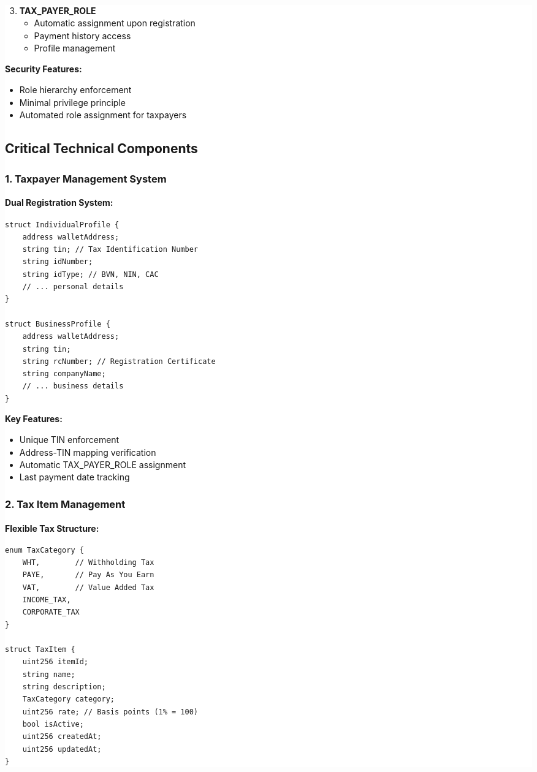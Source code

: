 3. **TAX_PAYER_ROLE**
   - Automatic assignment upon registration
   - Payment history access
   - Profile management

**Security Features:**
- Role hierarchy enforcement
- Minimal privilege principle
- Automated role assignment for taxpayers

## Critical Technical Components

### 1. **Taxpayer Management System**

**Dual Registration System:**
```solidity
struct IndividualProfile {
    address walletAddress;
    string tin; // Tax Identification Number
    string idNumber;
    string idType; // BVN, NIN, CAC
    // ... personal details
}

struct BusinessProfile {
    address walletAddress;
    string tin;
    string rcNumber; // Registration Certificate
    string companyName;
    // ... business details
}
```

**Key Features:**
- Unique TIN enforcement
- Address-TIN mapping verification
- Automatic TAX_PAYER_ROLE assignment
- Last payment date tracking

### 2. **Tax Item Management**

**Flexible Tax Structure:**
```solidity
enum TaxCategory {
    WHT,        // Withholding Tax
    PAYE,       // Pay As You Earn
    VAT,        // Value Added Tax
    INCOME_TAX,
    CORPORATE_TAX
}

struct TaxItem {
    uint256 itemId;
    string name;
    string description;
    TaxCategory category;
    uint256 rate; // Basis points (1% = 100)
    bool isActive;
    uint256 createdAt;
    uint256 updatedAt;
}
```
